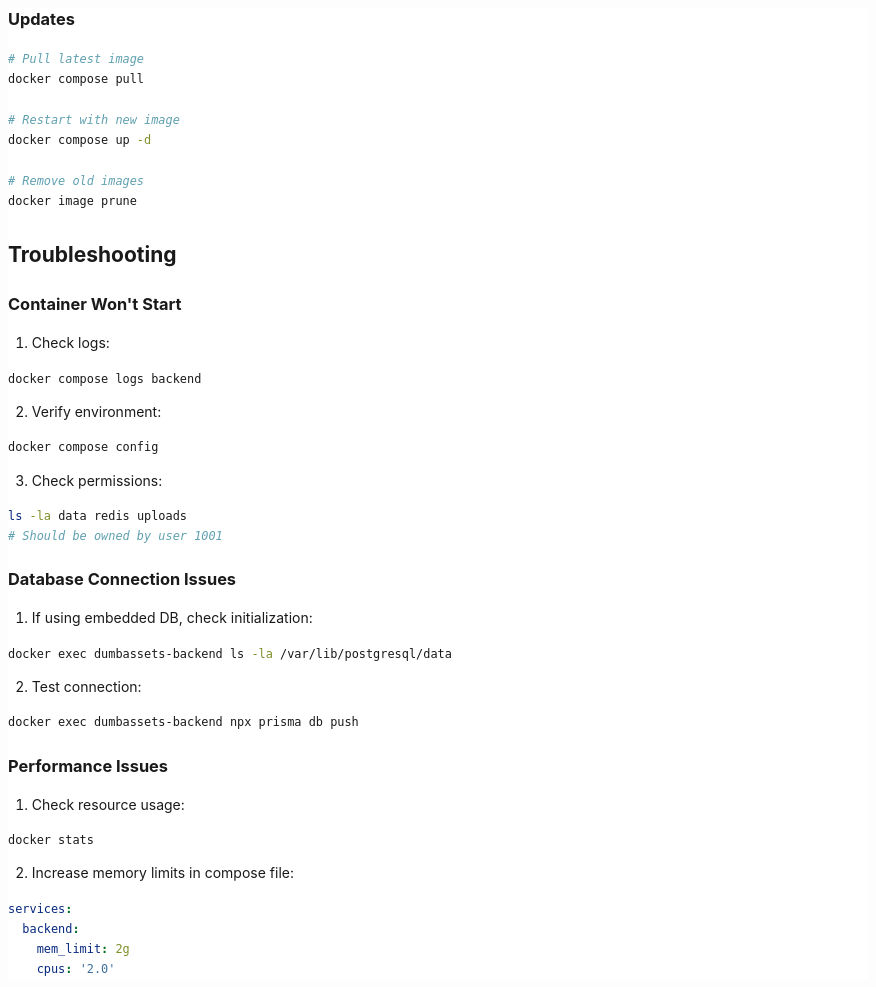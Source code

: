 ```bash
```

### Updates

```bash
# Pull latest image
docker compose pull

# Restart with new image
docker compose up -d

# Remove old images
docker image prune
```

## Troubleshooting

### Container Won't Start

1. Check logs:
```bash
docker compose logs backend
```

2. Verify environment:
```bash
docker compose config
```

3. Check permissions:
```bash
ls -la data redis uploads
# Should be owned by user 1001
```

### Database Connection Issues

1. If using embedded DB, check initialization:
```bash
docker exec dumbassets-backend ls -la /var/lib/postgresql/data
```

2. Test connection:
```bash
docker exec dumbassets-backend npx prisma db push
```

### Performance Issues

1. Check resource usage:
```bash
docker stats
```

2. Increase memory limits in compose file:
```yaml
services:
  backend:
    mem_limit: 2g
    cpus: '2.0'
```
